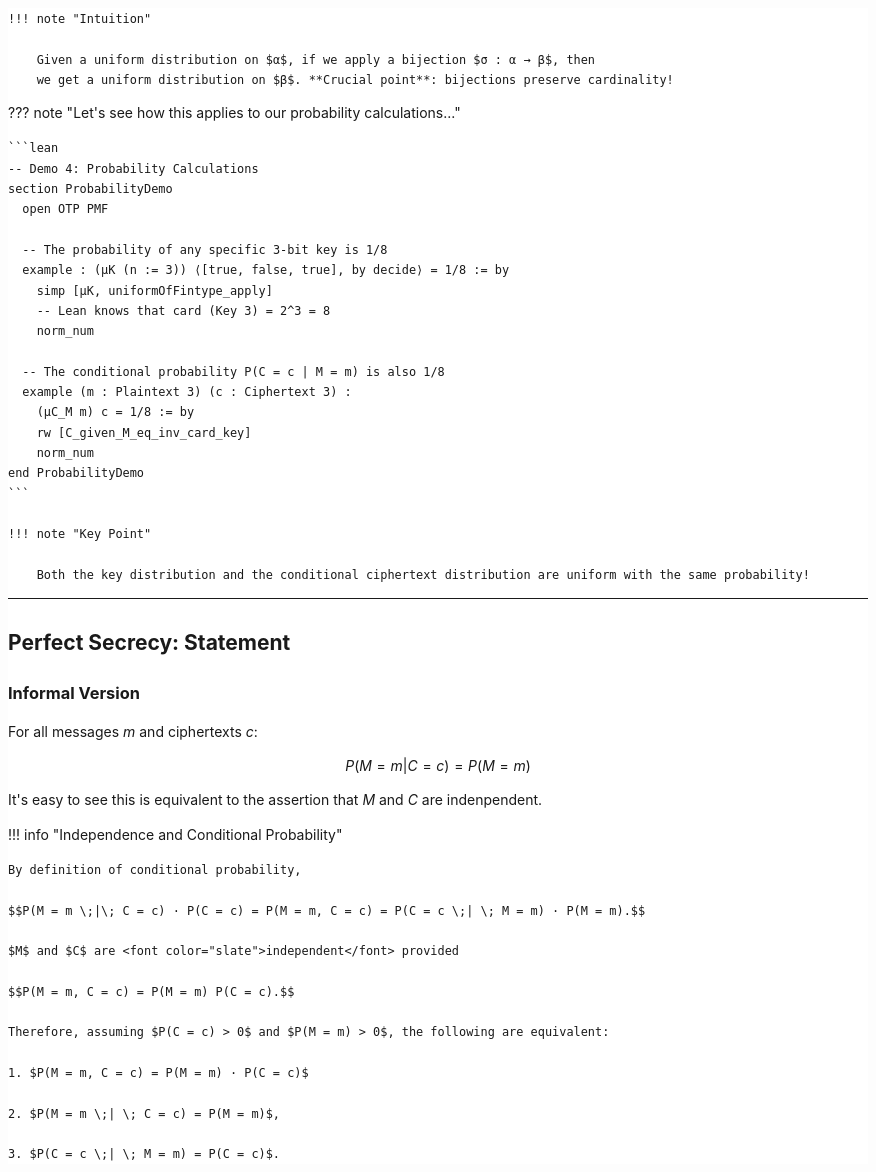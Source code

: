     !!! note "Intuition"

        Given a uniform distribution on $α$, if we apply a bijection $σ : α → β$, then
        we get a uniform distribution on $β$. **Crucial point**: bijections preserve cardinality!

??? note "Let's see how this applies to our probability calculations..."

    ```lean
    -- Demo 4: Probability Calculations
    section ProbabilityDemo
      open OTP PMF

      -- The probability of any specific 3-bit key is 1/8
      example : (μK (n := 3)) ⟨[true, false, true], by decide⟩ = 1/8 := by
        simp [μK, uniformOfFintype_apply]
        -- Lean knows that card (Key 3) = 2^3 = 8
        norm_num

      -- The conditional probability P(C = c | M = m) is also 1/8
      example (m : Plaintext 3) (c : Ciphertext 3) :
        (μC_M m) c = 1/8 := by
        rw [C_given_M_eq_inv_card_key]
        norm_num
    end ProbabilityDemo
    ```

    !!! note "Key Point"
    
        Both the key distribution and the conditional ciphertext distribution are uniform with the same probability!

---

## Perfect Secrecy: Statement

### Informal Version
For all messages $m$ and ciphertexts $c$:

$$P(M = m | C = c) = P(M = m)$$

It's easy to see this is equivalent to the assertion that $M$ and $C$ are indenpendent.

!!! info "Independence and Conditional Probability"

    By definition of conditional probability,
    
    $$P(M = m \;|\; C = c) · P(C = c) = P(M = m, C = c) = P(C = c \;| \; M = m) · P(M = m).$$

    $M$ and $C$ are <font color="slate">independent</font> provided 

    $$P(M = m, C = c) = P(M = m) P(C = c).$$

    Therefore, assuming $P(C = c) > 0$ and $P(M = m) > 0$, the following are equivalent:
    
    1. $P(M = m, C = c) = P(M = m) · P(C = c)$

    2. $P(M = m \;| \; C = c) = P(M = m)$,

    3. $P(C = c \;| \; M = m) = P(C = c)$.
